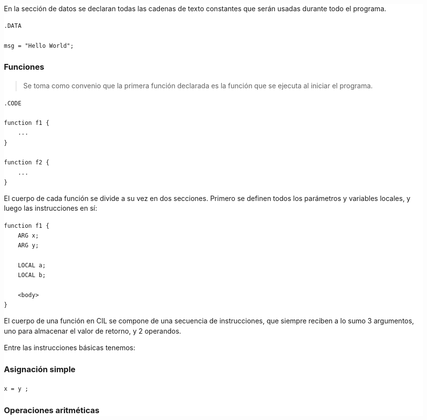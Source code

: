 En la sección de datos se declaran todas las cadenas de texto constantes que serán usadas durante todo el programa.

```cil
.DATA

msg = "Hello World";
```

### Funciones

> Se toma como convenio que la primera función declarada es la función que se ejecuta al iniciar el programa.

```cil
.CODE

function f1 {
    ...
}

function f2 {
    ...
}
```

El cuerpo de cada función se divide a su vez
en dos secciones. Primero se definen todos los parámetros
y variables locales, y luego las instrucciones en sí:

```cil
function f1 {
    ARG x;
    ARG y;

    LOCAL a;
    LOCAL b;

    <body>
}
```

El cuerpo de una función en CIL se compone de una secuencia
de instrucciones, que siempre reciben a lo sumo 3 argumentos,
uno para almacenar el valor de retorno, y 2 operandos.

Entre las instrucciones básicas tenemos:

### Asignación simple

```cil
x = y ;
```

### Operaciones aritméticas
